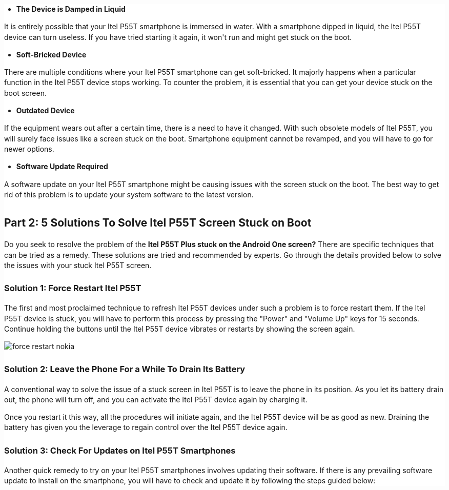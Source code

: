 - ****The Device is Damped in Liquid****

It is entirely possible that your Itel P55T smartphone is immersed in water. With a smartphone dipped in liquid, the Itel P55T device can turn useless. If you have tried starting it again, it won't run and might get stuck on the boot.

- ****Soft-Bricked Device****

There are multiple conditions where your Itel P55T smartphone can get soft-bricked. It majorly happens when a particular function in the Itel P55T device stops working. To counter the problem, it is essential that you can get your device stuck on the boot screen.

- ****Outdated Device****

If the equipment wears out after a certain time, there is a need to have it changed. With such obsolete models of Itel P55T, you will surely face issues like a screen stuck on the boot. Smartphone equipment cannot be revamped, and you will have to go for newer options.

- ****Software Update Required****

A software update on your Itel P55T smartphone might be causing issues with the screen stuck on the boot. The best way to get rid of this problem is to update your system software to the latest version.

## Part 2: 5 Solutions To Solve Itel P55T Screen Stuck on Boot

Do you seek to resolve the problem of the ****Itel P55T  Plus stuck on the Android One screen?**** There are specific techniques that can be tried as a remedy. These solutions are tried and recommended by experts. Go through the details provided below to solve the issues with your stuck Itel P55T screen.

### Solution 1: Force Restart Itel P55T

The first and most proclaimed technique to refresh Itel P55T devices under such a problem is to force restart them. If the Itel P55T device is stuck, you will have to perform this process by pressing the "Power" and "Volume Up" keys for 15 seconds. Continue holding the buttons until the Itel P55T device vibrates or restarts by showing the screen again.

![force restart nokia](https://images.wondershare.com/drfone/nokia-phone-stuck-on-nokia-screen-stuck-on-boot-2.jpg)

### Solution 2: Leave the Phone For a While To Drain Its Battery

A conventional way to solve the issue of a stuck screen in Itel P55T is to leave the phone in its position. As you let its battery drain out, the phone will turn off, and you can activate the Itel P55T device again by charging it.

Once you restart it this way, all the procedures will initiate again, and the Itel P55T device will be as good as new. Draining the battery has given you the leverage to regain control over the Itel P55T device again.

### Solution 3: Check For Updates on Itel P55T Smartphones

Another quick remedy to try on your Itel P55T smartphones involves updating their software. If there is any prevailing software update to install on the smartphone, you will have to check and update it by following the steps guided below:
